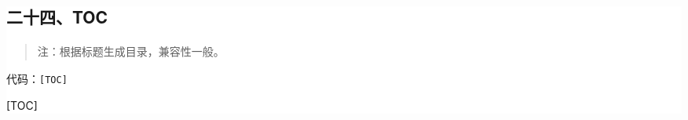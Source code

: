 

## 二十四、TOC

> 注：根据标题生成目录，兼容性一般。

代码：`[TOC]`

[TOC]

















## 

[01]: ./01.png '描述'
[2]: http://www.baidu.com   "百度二下"
[^1]: Markdown是一种纯文本标记语言        // 在文章最后面显示脚注